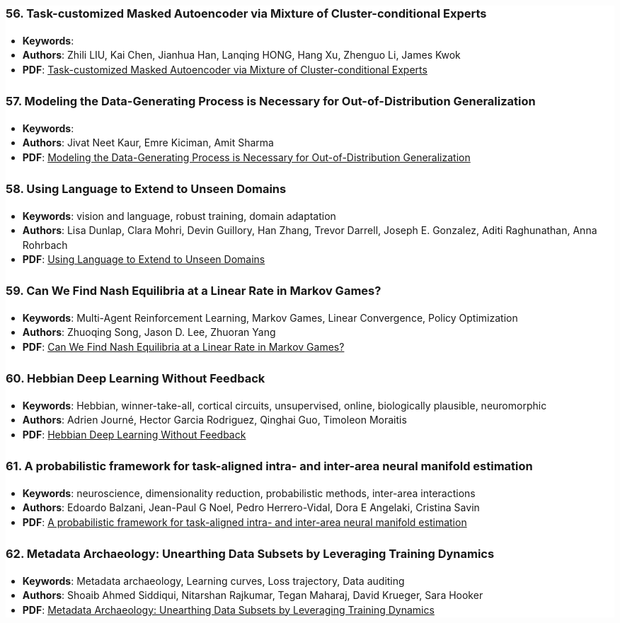 ### 56. Task-customized Masked Autoencoder via Mixture of Cluster-conditional Experts
- **Keywords**: 
- **Authors**: Zhili LIU, Kai Chen, Jianhua Han, Lanqing HONG, Hang Xu, Zhenguo Li, James Kwok
- **PDF**: [Task-customized Masked Autoencoder via Mixture of Cluster-conditional Experts](https://openreview.net/pdf/d19031c830199ada819326ce9c24b0d2f7cb6cf4.pdf)

### 57. Modeling the Data-Generating Process is Necessary for Out-of-Distribution Generalization
- **Keywords**: 
- **Authors**: Jivat Neet Kaur, Emre Kiciman, Amit Sharma
- **PDF**: [Modeling the Data-Generating Process is Necessary for Out-of-Distribution Generalization](https://openreview.net/pdf/4048ed797cd1ecee3eb0807128459f763f1cd777.pdf)

### 58. Using Language to Extend to Unseen Domains
- **Keywords**: vision and language, robust training, domain adaptation
- **Authors**: Lisa Dunlap, Clara Mohri, Devin Guillory, Han Zhang, Trevor Darrell, Joseph E. Gonzalez, Aditi Raghunathan, Anna Rohrbach
- **PDF**: [Using Language to Extend to Unseen Domains](https://openreview.net/pdf/bb5314efba6d37a2ea4f8cdbdeccd9351dde3016.pdf)

### 59. Can We Find Nash Equilibria at a Linear Rate in Markov Games?
- **Keywords**: Multi-Agent Reinforcement Learning, Markov Games, Linear Convergence, Policy Optimization
- **Authors**: Zhuoqing Song, Jason D. Lee, Zhuoran Yang
- **PDF**: [Can We Find Nash Equilibria at a Linear Rate in Markov Games?](https://openreview.net/pdf/f6285c79bac699974cbfa7334d3e42800b338c64.pdf)

### 60. Hebbian Deep Learning Without Feedback
- **Keywords**: Hebbian, winner-take-all, cortical circuits, unsupervised, online, biologically plausible, neuromorphic
- **Authors**: Adrien Journé, Hector Garcia Rodriguez, Qinghai Guo, Timoleon Moraitis
- **PDF**: [Hebbian Deep Learning Without Feedback](https://openreview.net/pdf/8069b75c93174254f8042cc114dad9bbd5b73989.pdf)

### 61. A probabilistic framework for task-aligned intra- and inter-area neural manifold estimation
- **Keywords**: neuroscience, dimensionality reduction, probabilistic methods, inter-area interactions
- **Authors**: Edoardo Balzani, Jean-Paul G Noel, Pedro Herrero-Vidal, Dora E Angelaki, Cristina Savin
- **PDF**: [A probabilistic framework for task-aligned intra- and inter-area neural manifold estimation](https://openreview.net/pdf/9e46e84807837851d4357f969ea06aa885cf4f5a.pdf)

### 62. Metadata Archaeology: Unearthing Data Subsets by Leveraging Training Dynamics
- **Keywords**: Metadata archaeology, Learning curves, Loss trajectory, Data auditing
- **Authors**: Shoaib Ahmed Siddiqui, Nitarshan Rajkumar, Tegan Maharaj, David Krueger, Sara Hooker
- **PDF**: [Metadata Archaeology: Unearthing Data Subsets by Leveraging Training Dynamics](https://openreview.net/pdf/a2556369723de05dfed6645f353856e0f08459a8.pdf)
